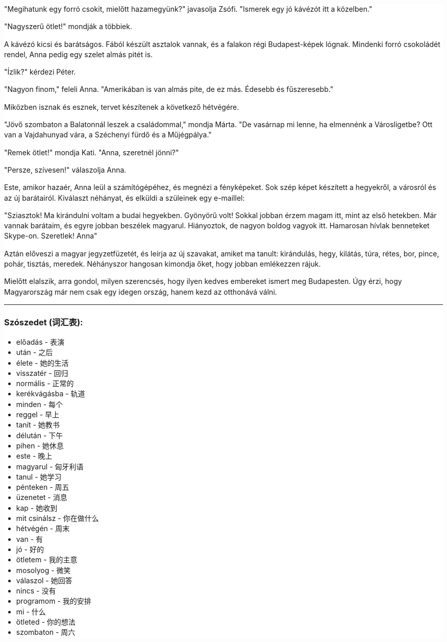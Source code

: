 "Megihatunk egy forró csokit, mielőtt hazamegyünk?" javasolja Zsófi. "Ismerek egy jó kávézót itt a közelben."

"Nagyszerű ötlet!" mondják a többiek.

A kávézó kicsi és barátságos. Fából készült asztalok vannak, és a falakon régi Budapest-képek lógnak. Mindenki forró csokoládét rendel, Anna pedig egy szelet almás pitét is.

"Ízlik?" kérdezi Péter.

"Nagyon finom," feleli Anna. "Amerikában is van almás pite, de ez más. Édesebb és fűszeresebb."

Miközben isznak és esznek, tervet készítenek a következő hétvégére.

"Jövő szombaton a Balatonnál leszek a családommal," mondja Márta. "De vasárnap mi lenne, ha elmennénk a Városligetbe? Ott van a Vajdahunyad vára, a Széchenyi fürdő és a Műjégpálya."

"Remek ötlet!" mondja Kati. "Anna, szeretnél jönni?"

"Persze, szívesen!" válaszolja Anna.

Este, amikor hazaér, Anna leül a számítógépéhez, és megnézi a fényképeket. Sok szép képet készített a hegyekről, a városról és az új barátairól. Kiválaszt néhányat, és elküldi a szüleinek egy e-maillel:

"Sziasztok! Ma kirándulni voltam a budai hegyekben. Gyönyörű volt! Sokkal jobban érzem magam itt, mint az első hetekben. Már vannak barátaim, és egyre jobban beszélek magyarul. Hiányoztok, de nagyon boldog vagyok itt. Hamarosan hívlak benneteket Skype-on. Szeretlek! Anna"

Aztán előveszi a magyar jegyzetfüzetét, és leírja az új szavakat, amiket ma tanult: kirándulás, hegy, kilátás, túra, rétes, bor, pince, pohár, tisztás, meredek. Néhányszor hangosan kimondja őket, hogy jobban emlékezzen rájuk.

Mielőtt elalszik, arra gondol, milyen szerencsés, hogy ilyen kedves embereket ismert meg Budapesten. Úgy érzi, hogy Magyarország már nem csak egy idegen ország, hanem kezd az otthonává válni.

---

### Szószedet (词汇表):

- előadás - 表演
- után - 之后
- élete - 她的生活
- visszatér - 回归
- normális - 正常的
- kerékvágásba - 轨道
- minden - 每个
- reggel - 早上
- tanít - 她教书
- délután - 下午
- pihen - 她休息
- este - 晚上
- magyarul - 匈牙利语
- tanul - 她学习
- pénteken - 周五
- üzenetet - 消息
- kap - 她收到
- mit csinálsz - 你在做什么
- hétvégén - 周末
- van - 有
- jó - 好的
- ötletem - 我的主意
- mosolyog - 微笑
- válaszol - 她回答
- nincs - 没有
- programom - 我的安排
- mi - 什么
- ötleted - 你的想法
- szombaton - 周六